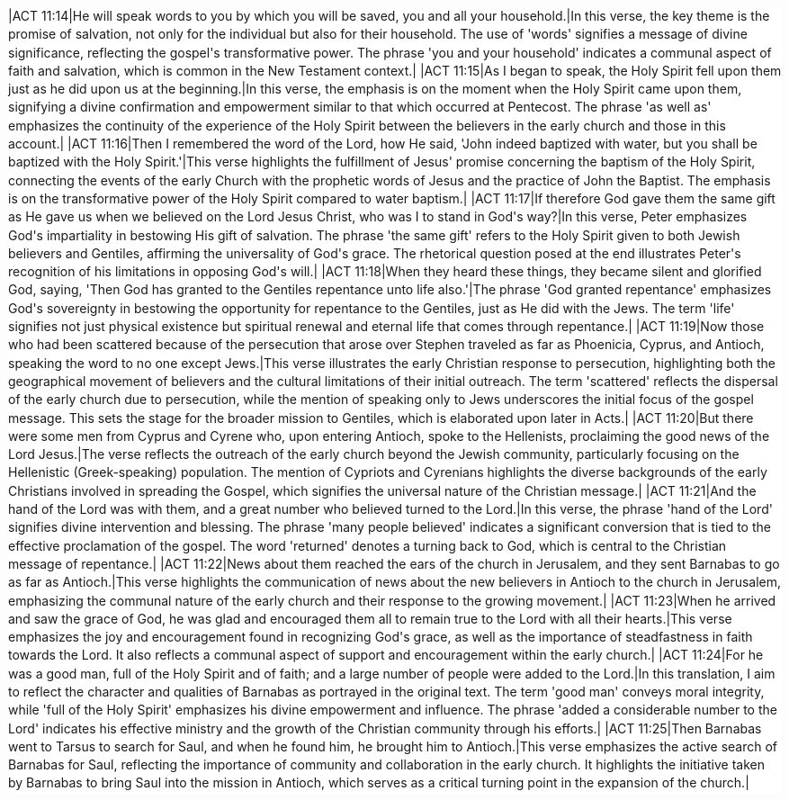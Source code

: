 |ACT 11:14|He will speak words to you by which you will be saved, you and all your household.|In this verse, the key theme is the promise of salvation, not only for the individual but also for their household. The use of 'words' signifies a message of divine significance, reflecting the gospel's transformative power. The phrase 'you and your household' indicates a communal aspect of faith and salvation, which is common in the New Testament context.|
|ACT 11:15|As I began to speak, the Holy Spirit fell upon them just as he did upon us at the beginning.|In this verse, the emphasis is on the moment when the Holy Spirit came upon them, signifying a divine confirmation and empowerment similar to that which occurred at Pentecost. The phrase 'as well as' emphasizes the continuity of the experience of the Holy Spirit between the believers in the early church and those in this account.|
|ACT 11:16|Then I remembered the word of the Lord, how He said, 'John indeed baptized with water, but you shall be baptized with the Holy Spirit.'|This verse highlights the fulfillment of Jesus' promise concerning the baptism of the Holy Spirit, connecting the events of the early Church with the prophetic words of Jesus and the practice of John the Baptist. The emphasis is on the transformative power of the Holy Spirit compared to water baptism.|
|ACT 11:17|If therefore God gave them the same gift as He gave us when we believed on the Lord Jesus Christ, who was I to stand in God's way?|In this verse, Peter emphasizes God's impartiality in bestowing His gift of salvation. The phrase 'the same gift' refers to the Holy Spirit given to both Jewish believers and Gentiles, affirming the universality of God's grace. The rhetorical question posed at the end illustrates Peter's recognition of his limitations in opposing God's will.|
|ACT 11:18|When they heard these things, they became silent and glorified God, saying, 'Then God has granted to the Gentiles repentance unto life also.'|The phrase 'God granted repentance' emphasizes God's sovereignty in bestowing the opportunity for repentance to the Gentiles, just as He did with the Jews. The term 'life' signifies not just physical existence but spiritual renewal and eternal life that comes through repentance.|
|ACT 11:19|Now those who had been scattered because of the persecution that arose over Stephen traveled as far as Phoenicia, Cyprus, and Antioch, speaking the word to no one except Jews.|This verse illustrates the early Christian response to persecution, highlighting both the geographical movement of believers and the cultural limitations of their initial outreach. The term 'scattered' reflects the dispersal of the early church due to persecution, while the mention of speaking only to Jews underscores the initial focus of the gospel message. This sets the stage for the broader mission to Gentiles, which is elaborated upon later in Acts.|
|ACT 11:20|But there were some men from Cyprus and Cyrene who, upon entering Antioch, spoke to the Hellenists, proclaiming the good news of the Lord Jesus.|The verse reflects the outreach of the early church beyond the Jewish community, particularly focusing on the Hellenistic (Greek-speaking) population. The mention of Cypriots and Cyrenians highlights the diverse backgrounds of the early Christians involved in spreading the Gospel, which signifies the universal nature of the Christian message.|
|ACT 11:21|And the hand of the Lord was with them, and a great number who believed turned to the Lord.|In this verse, the phrase 'hand of the Lord' signifies divine intervention and blessing. The phrase 'many people believed' indicates a significant conversion that is tied to the effective proclamation of the gospel. The word 'returned' denotes a turning back to God, which is central to the Christian message of repentance.|
|ACT 11:22|News about them reached the ears of the church in Jerusalem, and they sent Barnabas to go as far as Antioch.|This verse highlights the communication of news about the new believers in Antioch to the church in Jerusalem, emphasizing the communal nature of the early church and their response to the growing movement.|
|ACT 11:23|When he arrived and saw the grace of God, he was glad and encouraged them all to remain true to the Lord with all their hearts.|This verse emphasizes the joy and encouragement found in recognizing God's grace, as well as the importance of steadfastness in faith towards the Lord. It also reflects a communal aspect of support and encouragement within the early church.|
|ACT 11:24|For he was a good man, full of the Holy Spirit and of faith; and a large number of people were added to the Lord.|In this translation, I aim to reflect the character and qualities of Barnabas as portrayed in the original text. The term 'good man' conveys moral integrity, while 'full of the Holy Spirit' emphasizes his divine empowerment and influence. The phrase 'added a considerable number to the Lord' indicates his effective ministry and the growth of the Christian community through his efforts.|
|ACT 11:25|Then Barnabas went to Tarsus to search for Saul, and when he found him, he brought him to Antioch.|This verse emphasizes the active search of Barnabas for Saul, reflecting the importance of community and collaboration in the early church. It highlights the initiative taken by Barnabas to bring Saul into the mission in Antioch, which serves as a critical turning point in the expansion of the church.|